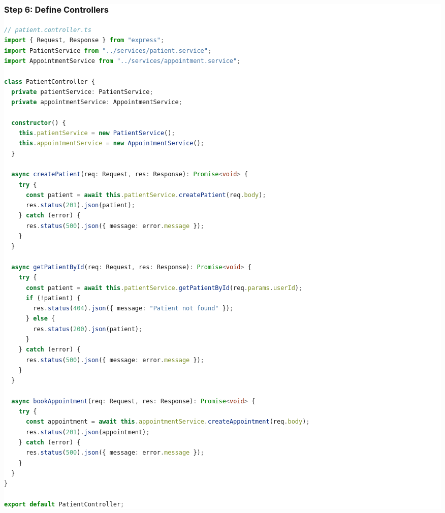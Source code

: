 ### Step 6: Define Controllers

```typescript
// patient.controller.ts
import { Request, Response } from "express";
import PatientService from "../services/patient.service";
import AppointmentService from "../services/appointment.service";

class PatientController {
  private patientService: PatientService;
  private appointmentService: AppointmentService;

  constructor() {
    this.patientService = new PatientService();
    this.appointmentService = new AppointmentService();
  }

  async createPatient(req: Request, res: Response): Promise<void> {
    try {
      const patient = await this.patientService.createPatient(req.body);
      res.status(201).json(patient);
    } catch (error) {
      res.status(500).json({ message: error.message });
    }
  }

  async getPatientById(req: Request, res: Response): Promise<void> {
    try {
      const patient = await this.patientService.getPatientById(req.params.userId);
      if (!patient) {
        res.status(404).json({ message: "Patient not found" });
      } else {
        res.status(200).json(patient);
      }
    } catch (error) {
      res.status(500).json({ message: error.message });
    }
  }

  async bookAppointment(req: Request, res: Response): Promise<void> {
    try {
      const appointment = await this.appointmentService.createAppointment(req.body);
      res.status(201).json(appointment);
    } catch (error) {
      res.status(500).json({ message: error.message });
    }
  }
}

export default PatientController;
```
